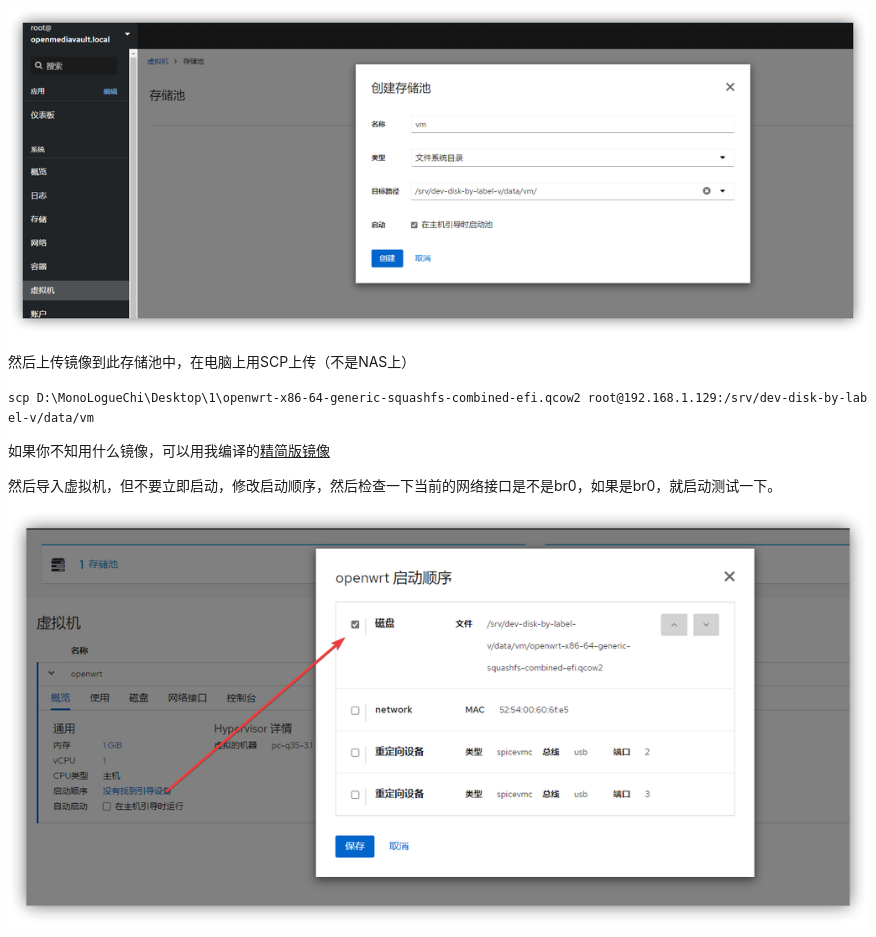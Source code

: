 ![创建存储池](./img/200822_114626_msedge_oyRF.png)

然后上传镜像到此存储池中，在电脑上用SCP上传（不是NAS上）

```
scp D:\MonoLogueChi\Desktop\1\openwrt-x86-64-generic-squashfs-combined-efi.qcow2 root@192.168.1.129:/srv/dev-disk-by-label-v/data/vm
```

如果你不知用什么镜像，可以用我编译的[精简版镜像](https://dl.u2sb.top/#/s/GPIQ?path=%2Fblog%2F%E8%BD%AF%E8%B7%AF%E7%94%B1%2FOpenWRT%2F%E8%87%AA%E5%B7%B1%E7%BC%96%E8%AF%91%E7%9A%84%E9%95%9C%E5%83%8F%2F%E7%B2%BE%E7%AE%80%E5%9B%BA%E4%BB%B6)

然后导入虚拟机，但不要立即启动，修改启动顺序，然后检查一下当前的网络接口是不是br0，如果是br0，就启动测试一下。

![引导顺序](./img/200822_115903_msedge_cD6K.png)
